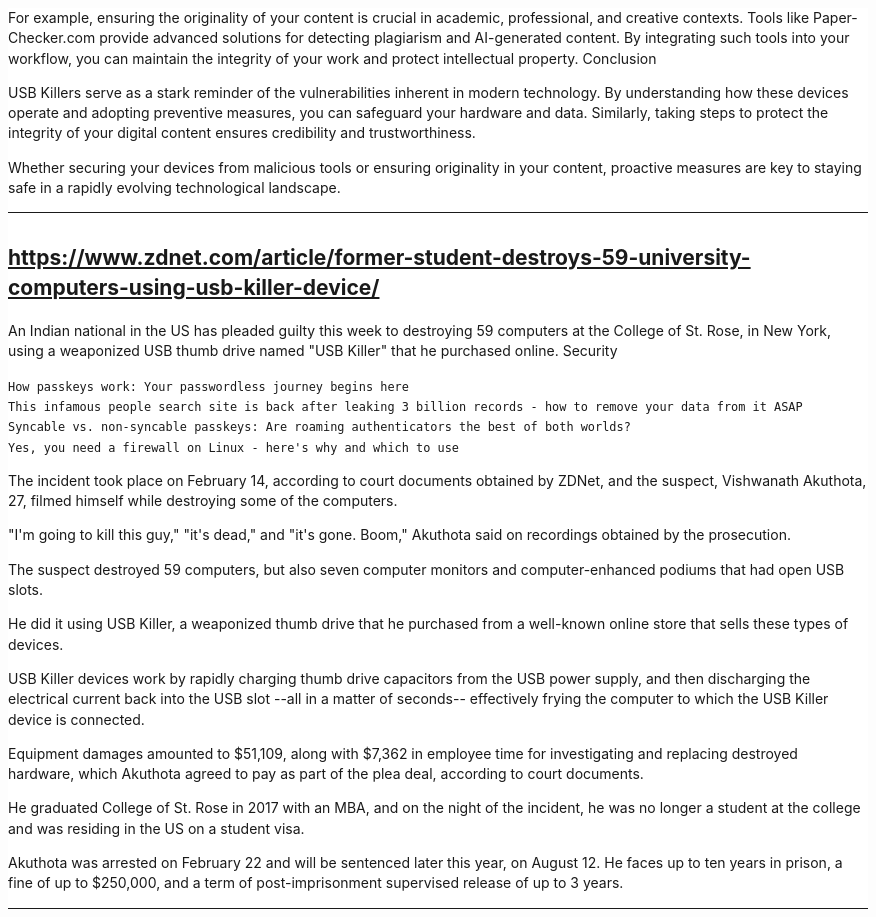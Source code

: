 For example, ensuring the originality of your content is crucial in academic, professional, and creative contexts. Tools like Paper-Checker.com provide advanced solutions for detecting plagiarism and AI-generated content. By integrating such tools into your workflow, you can maintain the integrity of your work and protect intellectual property.
Conclusion

USB Killers serve as a stark reminder of the vulnerabilities inherent in modern technology. By understanding how these devices operate and adopting preventive measures, you can safeguard your hardware and data. Similarly, taking steps to protect the integrity of your digital content ensures credibility and trustworthiness.

Whether securing your devices from malicious tools or ensuring originality in your content, proactive measures are key to staying safe in a rapidly evolving technological landscape.

---

## https://www.zdnet.com/article/former-student-destroys-59-university-computers-using-usb-killer-device/

An Indian national in the US has pleaded guilty this week to destroying 59 computers at the College of St. Rose, in New York, using a weaponized USB thumb drive named "USB Killer" that he purchased online.
Security

    How passkeys work: Your passwordless journey begins here
    This infamous people search site is back after leaking 3 billion records - how to remove your data from it ASAP
    Syncable vs. non-syncable passkeys: Are roaming authenticators the best of both worlds?
    Yes, you need a firewall on Linux - here's why and which to use 

The incident took place on February 14, according to court documents obtained by ZDNet, and the suspect, Vishwanath Akuthota, 27, filmed himself while destroying some of the computers.

"I'm going to kill this guy," "it's dead," and "it's gone. Boom," Akuthota said on recordings obtained by the prosecution.

The suspect destroyed 59 computers, but also seven computer monitors and computer-enhanced podiums that had open USB slots.

He did it using USB Killer, a weaponized thumb drive that he purchased from a well-known online store that sells these types of devices.

USB Killer devices work by rapidly charging thumb drive capacitors from the USB power supply, and then discharging the electrical current back into the USB slot --all in a matter of seconds-- effectively frying the computer to which the USB Killer device is connected.

Equipment damages amounted to $51,109, along with $7,362 in employee time for investigating and replacing destroyed hardware, which Akuthota agreed to pay as part of the plea deal, according to court documents.

He graduated College of St. Rose in 2017 with an MBA, and on the night of the incident, he was no longer a student at the college and was residing in the US on a student visa.

Akuthota was arrested on February 22 and will be sentenced later this year, on August 12. He faces up to ten years in prison, a fine of up to $250,000, and a term of post-imprisonment supervised release of up to 3 years.

---